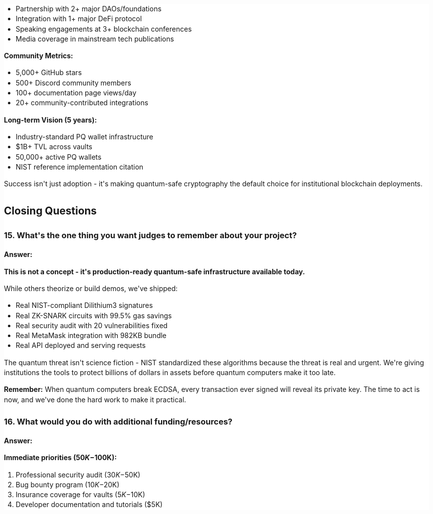 - Partnership with 2+ major DAOs/foundations
- Integration with 1+ major DeFi protocol
- Speaking engagements at 3+ blockchain conferences
- Media coverage in mainstream tech publications

**Community Metrics:**

- 5,000+ GitHub stars
- 500+ Discord community members
- 100+ documentation page views/day
- 20+ community-contributed integrations

**Long-term Vision (5 years):**

- Industry-standard PQ wallet infrastructure
- $1B+ TVL across vaults
- 50,000+ active PQ wallets
- NIST reference implementation citation

Success isn't just adoption - it's making quantum-safe cryptography the default choice for institutional blockchain deployments.

## Closing Questions

### 15. What's the one thing you want judges to remember about your project?

**Answer:**

**This is not a concept - it's production-ready quantum-safe infrastructure available today.**

While others theorize or build demos, we've shipped:

- Real NIST-compliant Dilithium3 signatures
- Real ZK-SNARK circuits with 99.5% gas savings
- Real security audit with 20 vulnerabilities fixed
- Real MetaMask integration with 982KB bundle
- Real API deployed and serving requests

The quantum threat isn't science fiction - NIST standardized these algorithms because the threat is real and urgent. We're giving institutions the tools to protect billions of dollars in assets before quantum computers make it too late.

**Remember:** When quantum computers break ECDSA, every transaction ever signed will reveal its private key. The time to act is now, and we've done the hard work to make it practical.

### 16. What would you do with additional funding/resources?

**Answer:**

**Immediate priorities ($50K-$100K):**

1. Professional security audit ($30K-$50K)
2. Bug bounty program ($10K-$20K)
3. Insurance coverage for vaults ($5K-$10K)
4. Developer documentation and tutorials ($5K)
